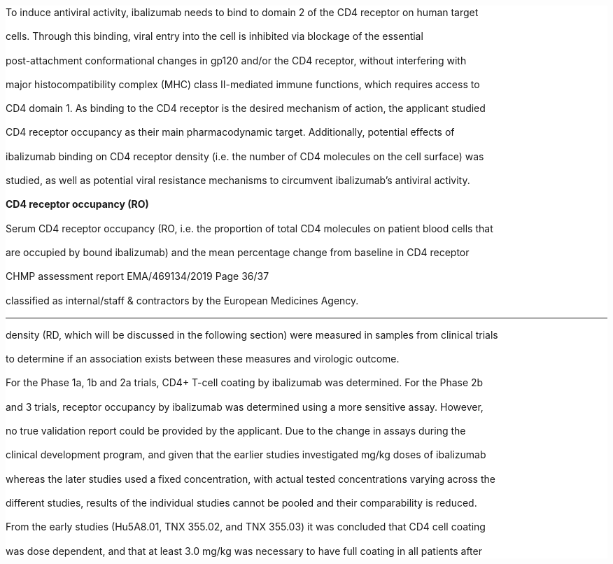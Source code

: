 To induce antiviral activity, ibalizumab needs to bind to domain 2 of the CD4 receptor on human target

cells. Through this binding, viral entry into the cell is inhibited via blockage of the essential

post-attachment conformational changes in gp120 and/or the CD4 receptor, without interfering with

major histocompatibility complex (MHC) class II-mediated immune functions, which requires access to

CD4 domain 1. As binding to the CD4 receptor is the desired mechanism of action, the applicant studied

CD4 receptor occupancy as their main pharmacodynamic target. Additionally, potential effects of

ibalizumab binding on CD4 receptor density (i.e. the number of CD4 molecules on the cell surface) was

studied, as well as potential viral resistance mechanisms to circumvent ibalizumab’s antiviral activity.

**CD4 receptor occupancy (RO)**

Serum CD4 receptor occupancy (RO, i.e. the proportion of total CD4 molecules on patient blood cells that

are occupied by bound ibalizumab) and the mean percentage change from baseline in CD4 receptor

CHMP assessment report
EMA/469134/2019 Page 36/37

classified as internal/staff & contractors by the European Medicines Agency.


-----

density (RD, which will be discussed in the following section) were measured in samples from clinical trials

to determine if an association exists between these measures and virologic outcome.

For the Phase 1a, 1b and 2a trials, CD4+ T-cell coating by ibalizumab was determined. For the Phase 2b

and 3 trials, receptor occupancy by ibalizumab was determined using a more sensitive assay. However,

no true validation report could be provided by the applicant. Due to the change in assays during the

clinical development program, and given that the earlier studies investigated mg/kg doses of ibalizumab

whereas the later studies used a fixed concentration, with actual tested concentrations varying across the

different studies, results of the individual studies cannot be pooled and their comparability is reduced.

From the early studies (Hu5A8.01, TNX 355.02, and TNX 355.03) it was concluded that CD4 cell coating

was dose dependent, and that at least 3.0 mg/kg was necessary to have full coating in all patients after
